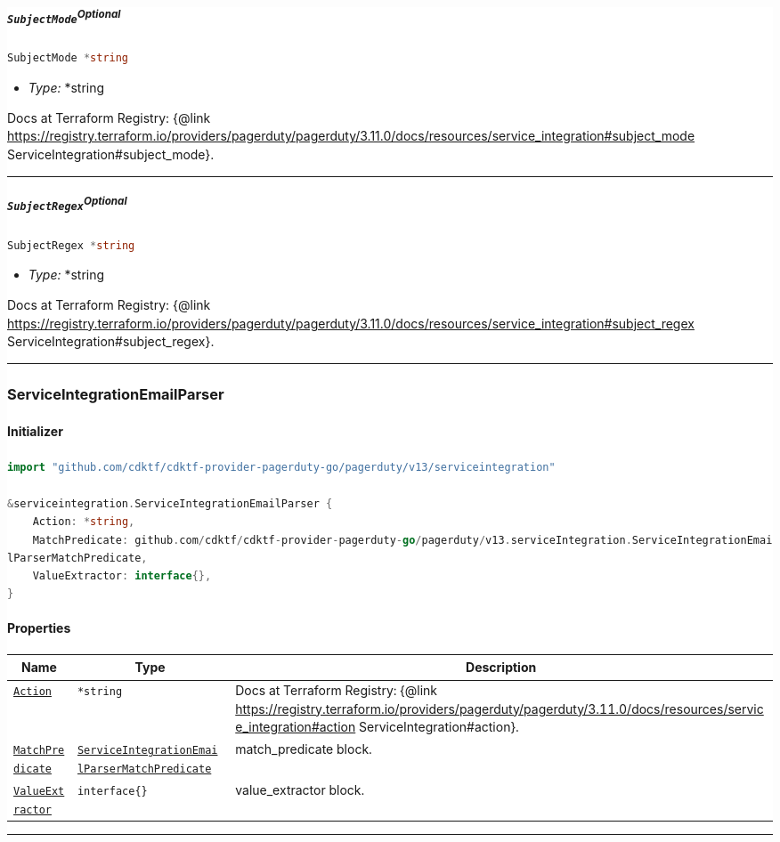 ##### `SubjectMode`<sup>Optional</sup> <a name="SubjectMode" id="@cdktf/provider-pagerduty.serviceIntegration.ServiceIntegrationEmailFilter.property.subjectMode"></a>

```go
SubjectMode *string
```

- *Type:* *string

Docs at Terraform Registry: {@link https://registry.terraform.io/providers/pagerduty/pagerduty/3.11.0/docs/resources/service_integration#subject_mode ServiceIntegration#subject_mode}.

---

##### `SubjectRegex`<sup>Optional</sup> <a name="SubjectRegex" id="@cdktf/provider-pagerduty.serviceIntegration.ServiceIntegrationEmailFilter.property.subjectRegex"></a>

```go
SubjectRegex *string
```

- *Type:* *string

Docs at Terraform Registry: {@link https://registry.terraform.io/providers/pagerduty/pagerduty/3.11.0/docs/resources/service_integration#subject_regex ServiceIntegration#subject_regex}.

---

### ServiceIntegrationEmailParser <a name="ServiceIntegrationEmailParser" id="@cdktf/provider-pagerduty.serviceIntegration.ServiceIntegrationEmailParser"></a>

#### Initializer <a name="Initializer" id="@cdktf/provider-pagerduty.serviceIntegration.ServiceIntegrationEmailParser.Initializer"></a>

```go
import "github.com/cdktf/cdktf-provider-pagerduty-go/pagerduty/v13/serviceintegration"

&serviceintegration.ServiceIntegrationEmailParser {
	Action: *string,
	MatchPredicate: github.com/cdktf/cdktf-provider-pagerduty-go/pagerduty/v13.serviceIntegration.ServiceIntegrationEmailParserMatchPredicate,
	ValueExtractor: interface{},
}
```

#### Properties <a name="Properties" id="Properties"></a>

| **Name** | **Type** | **Description** |
| --- | --- | --- |
| <code><a href="#@cdktf/provider-pagerduty.serviceIntegration.ServiceIntegrationEmailParser.property.action">Action</a></code> | <code>*string</code> | Docs at Terraform Registry: {@link https://registry.terraform.io/providers/pagerduty/pagerduty/3.11.0/docs/resources/service_integration#action ServiceIntegration#action}. |
| <code><a href="#@cdktf/provider-pagerduty.serviceIntegration.ServiceIntegrationEmailParser.property.matchPredicate">MatchPredicate</a></code> | <code><a href="#@cdktf/provider-pagerduty.serviceIntegration.ServiceIntegrationEmailParserMatchPredicate">ServiceIntegrationEmailParserMatchPredicate</a></code> | match_predicate block. |
| <code><a href="#@cdktf/provider-pagerduty.serviceIntegration.ServiceIntegrationEmailParser.property.valueExtractor">ValueExtractor</a></code> | <code>interface{}</code> | value_extractor block. |

---